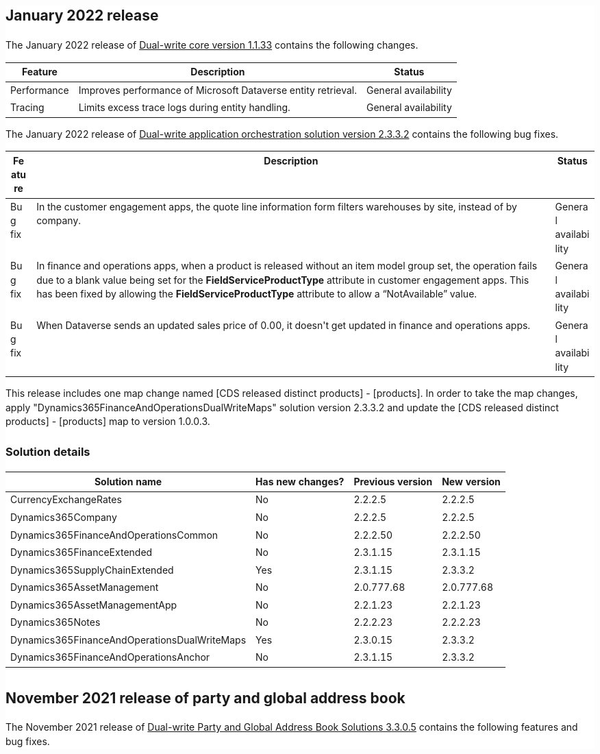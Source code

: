 ## January 2022 release

The January 2022 release of [Dual-write core version 1.1.33](https://appsource.microsoft.com/product/dynamics-365/mscrm.msft-d365-dual-write) contains the following changes.

| Feature | Description | Status |
|------|---------|-------|
| Performance| Improves performance of Microsoft Dataverse entity retrieval. | General availability |
| Tracing| Limits excess trace logs during entity handling. | General availability |

The January 2022 release of [Dual-write application orchestration solution version 2.3.3.2](https://appsource.microsoft.com/product/dynamics-365/mscrm.finance-and-operations-with-common-data-service) contains the following bug fixes.

| Feature | Description | Status |
|------|---------|-------|
| Bug fix| In the customer engagement apps, the quote line information form filters warehouses by site, instead of by company. | General availability |
| Bug fix| In finance and operations apps, when a product is released without an item model group set, the operation fails due to a blank value being set for the **FieldServiceProductType** attribute in customer engagement apps. This has been fixed by allowing the **FieldServiceProductType** attribute to allow a “NotAvailable” value. | General availability |
| Bug fix| When Dataverse sends an updated sales price of 0.00, it doesn't get updated in finance and operations apps. | General availability |

This release includes one map change named [CDS released distinct products] - [products]. In order to take the map changes, apply "Dynamics365FinanceAndOperationsDualWriteMaps" solution version 2.3.3.2 and update the [CDS released distinct products] - [products] map to version 1.0.0.3.

### Solution details

|Solution name | Has new changes? | Previous version | New version |
|--------------|--------------|--------------|--------------|
|CurrencyExchangeRates|No|2.2.2.5|2.2.2.5|
|Dynamics365Company|No|2.2.2.5|2.2.2.5|
|Dynamics365FinanceAndOperationsCommon|No|2.2.2.50|2.2.2.50|
|Dynamics365FinanceExtended|No|2.3.1.15|2.3.1.15|
|Dynamics365SupplyChainExtended|Yes|2.3.1.15|2.3.3.2|
|Dynamics365AssetManagement|No|2.0.777.68|2.0.777.68|
|Dynamics365AssetManagementApp|No|2.2.1.23|2.2.1.23|
|Dynamics365Notes|No|2.2.2.23|2.2.2.23|
|Dynamics365FinanceAndOperationsDualWriteMaps|Yes|2.3.0.15|2.3.3.2|
|Dynamics365FinanceAndOperationsAnchor|No|2.3.1.15|2.3.3.2|

## November 2021 release of party and global address book

The November 2021 release of [Dual-write Party and Global Address Book Solutions 3.3.0.5](https://appsource.microsoft.com/product/dynamics-365/mscrm.dwgabsln) contains the following features and bug fixes.
